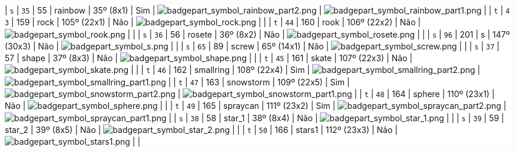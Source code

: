 | `s`                | `35`          | 55            | rainbow           | 35º (8x1)         | Sim             | ![badgepart_symbol_rainbow_part2.png](https://images.habbo.com/c_images/Badgeparts/badgepart_symbol_rainbow_part2.png)                   | ![badgepart_symbol_rainbow_part1.png](https://images.habbo.com/c_images/Badgeparts/badgepart_symbol_rainbow_part1.png)                   |
| `t`                | `43`          | 159           | rock              | 105º (22x1)       | Não             | ![badgepart_symbol_rock.png](https://images.habbo.com/c_images/Badgeparts/badgepart_symbol_rock.png)                                     |                                                                                                                                          |
| `t`                | `44`          | 160           | rook              | 106º (22x2)       | Não             | ![badgepart_symbol_rook.png](https://images.habbo.com/c_images/Badgeparts/badgepart_symbol_rook.png)                                     |                                                                                                                                          |
| `s`                | `36`          | 56            | rosete            | 36º (8x2)         | Não             | ![badgepart_symbol_rosete.png](https://images.habbo.com/c_images/Badgeparts/badgepart_symbol_rosete.png)                                 |                                                                                                                                          |
| `s`                | `96`          | 201           | s                 | 147º (30x3)       | Não             | ![badgepart_symbol_s.png](https://images.habbo.com/c_images/Badgeparts/badgepart_symbol_s.png)                                           |                                                                                                                                          |
| `s`                | `65`          | 89            | screw             | 65º (14x1)        | Não             | ![badgepart_symbol_screw.png](https://images.habbo.com/c_images/Badgeparts/badgepart_symbol_screw.png)                                   |                                                                                                                                          |
| `s`                | `37`          | 57            | shape             | 37º (8x3)         | Não             | ![badgepart_symbol_shape.png](https://images.habbo.com/c_images/Badgeparts/badgepart_symbol_shape.png)                                   |                                                                                                                                          |
| `t`                | `45`          | 161           | skate             | 107º (22x3)       | Não             | ![badgepart_symbol_skate.png](https://images.habbo.com/c_images/Badgeparts/badgepart_symbol_skate.png)                                   |                                                                                                                                          |
| `t`                | `46`          | 162           | smallring         | 108º (22x4)       | Sim             | ![badgepart_symbol_smallring_part2.png](https://images.habbo.com/c_images/Badgeparts/badgepart_symbol_smallring_part2.png)               | ![badgepart_symbol_smallring_part1.png](https://images.habbo.com/c_images/Badgeparts/badgepart_symbol_smallring_part1.png)               |
| `t`                | `47`          | 163           | snowstorm         | 109º (22x5)       | Sim             | ![badgepart_symbol_snowstorm_part2.png](https://images.habbo.com/c_images/Badgeparts/badgepart_symbol_snowstorm_part2.png)               | ![badgepart_symbol_snowstorm_part1.png](https://images.habbo.com/c_images/Badgeparts/badgepart_symbol_snowstorm_part1.png)               |
| `t`                | `48`          | 164           | sphere            | 110º (23x1)       | Não             | ![badgepart_symbol_sphere.png](https://images.habbo.com/c_images/Badgeparts/badgepart_symbol_sphere.png)                                 |                                                                                                                                          |
| `t`                | `49`          | 165           | spraycan          | 111º (23x2)       | Sim             | ![badgepart_symbol_spraycan_part2.png](https://images.habbo.com/c_images/Badgeparts/badgepart_symbol_spraycan_part2.png)                 | ![badgepart_symbol_spraycan_part1.png](https://images.habbo.com/c_images/Badgeparts/badgepart_symbol_spraycan_part1.png)                 |
| `s`                | `38`          | 58            | star_1            | 38º (8x4)         | Não             | ![badgepart_symbol_star_1.png](https://images.habbo.com/c_images/Badgeparts/badgepart_symbol_star_1.png)                                 |                                                                                                                                          |
| `s`                | `39`          | 59            | star_2            | 39º (8x5)         | Não             | ![badgepart_symbol_star_2.png](https://images.habbo.com/c_images/Badgeparts/badgepart_symbol_star_2.png)                                 |                                                                                                                                          |
| `t`                | `50`          | 166           | stars1            | 112º (23x3)       | Não             | ![badgepart_symbol_stars1.png](https://images.habbo.com/c_images/Badgeparts/badgepart_symbol_stars1.png)                                 |                                                                                                                                          |